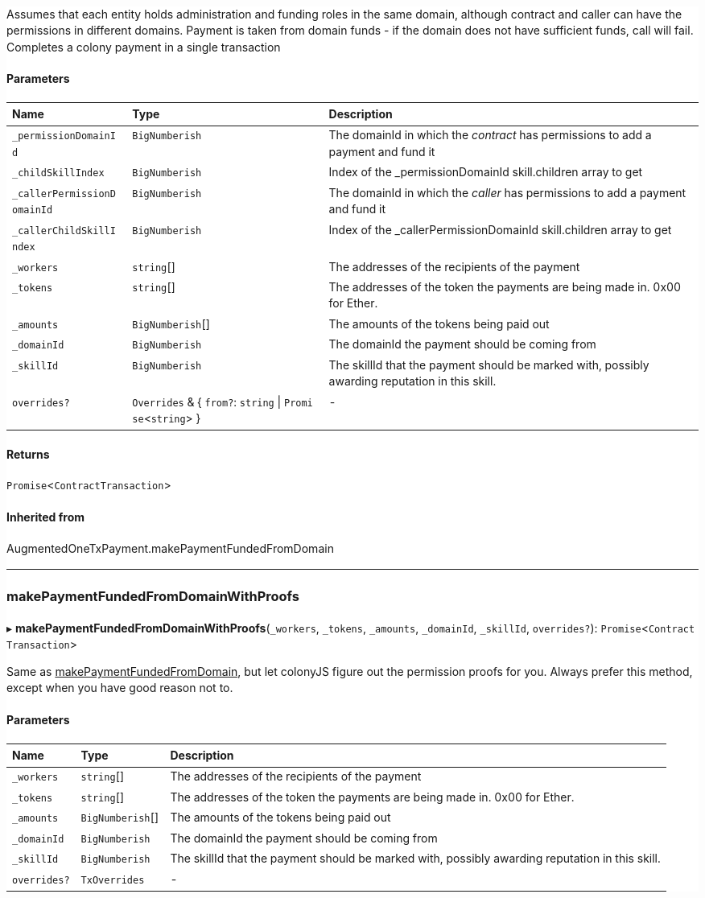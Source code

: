 Assumes that each entity holds administration and funding roles in the same domain,   although contract and caller can have the permissions in different domains. Payment is taken from domain funds - if the domain does not have sufficient funds, call will fail.
Completes a colony payment in a single transaction

#### Parameters

| Name | Type | Description |
| :------ | :------ | :------ |
| `_permissionDomainId` | `BigNumberish` | The domainId in which the _contract_ has permissions to add a payment and fund it |
| `_childSkillIndex` | `BigNumberish` | Index of the _permissionDomainId skill.children array to get |
| `_callerPermissionDomainId` | `BigNumberish` | The domainId in which the _caller_ has permissions to add a payment and fund it |
| `_callerChildSkillIndex` | `BigNumberish` | Index of the _callerPermissionDomainId skill.children array to get |
| `_workers` | `string`[] | The addresses of the recipients of the payment |
| `_tokens` | `string`[] | The addresses of the token the payments are being made in. 0x00 for Ether. |
| `_amounts` | `BigNumberish`[] | The amounts of the tokens being paid out |
| `_domainId` | `BigNumberish` | The domainId the payment should be coming from |
| `_skillId` | `BigNumberish` | The skillId that the payment should be marked with, possibly awarding reputation in this skill. |
| `overrides?` | `Overrides` & { `from?`: `string` \| `Promise`<`string`\>  } | - |

#### Returns

`Promise`<`ContractTransaction`\>

#### Inherited from

AugmentedOneTxPayment.makePaymentFundedFromDomain

___

### makePaymentFundedFromDomainWithProofs

▸ **makePaymentFundedFromDomainWithProofs**(`_workers`, `_tokens`, `_amounts`, `_domainId`, `_skillId`, `overrides?`): `Promise`<`ContractTransaction`\>

Same as [makePaymentFundedFromDomain](OneTxPaymentClientV2.md#makepaymentfundedfromdomain), but let colonyJS figure out the permission proofs for you.
Always prefer this method, except when you have good reason not to.

#### Parameters

| Name | Type | Description |
| :------ | :------ | :------ |
| `_workers` | `string`[] | The addresses of the recipients of the payment |
| `_tokens` | `string`[] | The addresses of the token the payments are being made in. 0x00 for Ether. |
| `_amounts` | `BigNumberish`[] | The amounts of the tokens being paid out |
| `_domainId` | `BigNumberish` | The domainId the payment should be coming from |
| `_skillId` | `BigNumberish` | The skillId that the payment should be marked with, possibly awarding reputation in this skill. |
| `overrides?` | `TxOverrides` | - |
